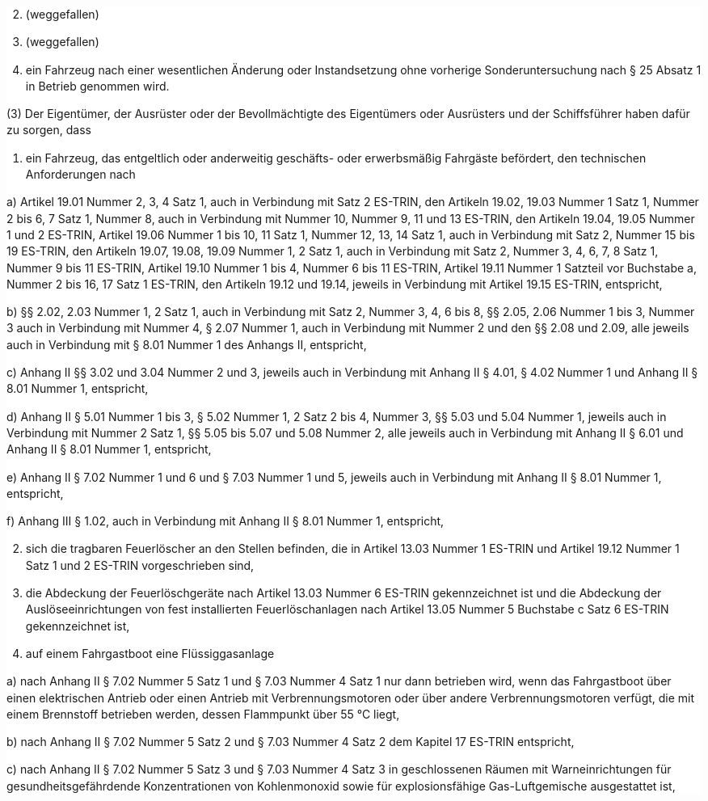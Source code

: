 2. (weggefallen)

3. (weggefallen)

4. ein Fahrzeug nach einer wesentlichen Änderung oder Instandsetzung ohne vorherige Sonderuntersuchung nach § 25 Absatz 1 in Betrieb genommen wird.

(3) Der Eigentümer, der Ausrüster oder der Bevollmächtigte des Eigentümers oder Ausrüsters und der Schiffsführer haben dafür zu sorgen, dass

1. ein Fahrzeug, das entgeltlich oder anderweitig geschäfts- oder erwerbsmäßig Fahrgäste befördert, den technischen Anforderungen nach

a) Artikel 19.01 Nummer 2, 3, 4 Satz 1, auch in Verbindung mit Satz 2 ES-TRIN, den Artikeln 19.02, 19.03 Nummer 1 Satz 1, Nummer 2 bis 6, 7 Satz 1, Nummer 8, auch in Verbindung mit Nummer 10, Nummer 9, 11 und 13 ES-TRIN, den Artikeln 19.04, 19.05 Nummer 1 und 2 ES-TRIN, Artikel 19.06 Nummer 1 bis 10, 11 Satz 1, Nummer 12, 13, 14 Satz 1, auch in Verbindung mit Satz 2, Nummer 15 bis 19 ES-TRIN, den Artikeln 19.07, 19.08, 19.09 Nummer 1, 2 Satz 1, auch in Verbindung mit Satz 2, Nummer 3, 4, 6, 7, 8 Satz 1, Nummer 9 bis 11 ES-TRIN, Artikel 19.10 Nummer 1 bis 4, Nummer 6 bis 11 ES-TRIN, Artikel 19.11 Nummer 1 Satzteil vor Buchstabe a, Nummer 2 bis 16, 17 Satz 1 ES-TRIN, den Artikeln 19.12 und 19.14, jeweils in Verbindung mit Artikel 19.15 ES-TRIN, entspricht,

b) §§ 2.02, 2.03 Nummer 1, 2 Satz 1, auch in Verbindung mit Satz 2, Nummer 3, 4, 6 bis 8, §§ 2.05, 2.06 Nummer 1 bis 3, Nummer 3 auch in Verbindung mit Nummer 4, § 2.07 Nummer 1, auch in Verbindung mit Nummer 2 und den §§ 2.08 und 2.09, alle jeweils auch in Verbindung mit § 8.01 Nummer 1 des Anhangs II, entspricht,

c) Anhang II §§ 3.02 und 3.04 Nummer 2 und 3, jeweils auch in Verbindung mit Anhang II § 4.01, § 4.02 Nummer 1 und Anhang II § 8.01 Nummer 1, entspricht,

d) Anhang II § 5.01 Nummer 1 bis 3, § 5.02 Nummer 1, 2 Satz 2 bis 4, Nummer 3, §§ 5.03 und 5.04 Nummer 1, jeweils auch in Verbindung mit Nummer 2 Satz 1, §§ 5.05 bis 5.07 und 5.08 Nummer 2, alle jeweils auch in Verbindung mit Anhang II § 6.01 und Anhang II § 8.01 Nummer 1, entspricht,

e) Anhang II § 7.02 Nummer 1 und 6 und § 7.03 Nummer 1 und 5, jeweils auch in Verbindung mit Anhang II § 8.01 Nummer 1, entspricht,

f) Anhang III § 1.02, auch in Verbindung mit Anhang II § 8.01 Nummer 1, entspricht,

2. sich die tragbaren Feuerlöscher an den Stellen befinden, die in Artikel 13.03 Nummer 1 ES-TRIN und Artikel 19.12 Nummer 1 Satz 1 und 2 ES-TRIN vorgeschrieben sind,

3. die Abdeckung der Feuerlöschgeräte nach Artikel 13.03 Nummer 6 ES-TRIN gekennzeichnet ist und die Abdeckung der Auslöseeinrichtungen von fest installierten Feuerlöschanlagen nach Artikel 13.05 Nummer 5 Buchstabe c Satz 6 ES-TRIN gekennzeichnet ist,

4. auf einem Fahrgastboot eine Flüssiggasanlage

a) nach Anhang II § 7.02 Nummer 5 Satz 1 und § 7.03 Nummer 4 Satz 1 nur dann betrieben wird, wenn das Fahrgastboot über einen elektrischen Antrieb oder einen Antrieb mit Verbrennungsmotoren oder über andere Verbrennungsmotoren verfügt, die mit einem Brennstoff betrieben werden, dessen Flammpunkt über 55 °C liegt,

b) nach Anhang II § 7.02 Nummer 5 Satz 2 und § 7.03 Nummer 4 Satz 2 dem Kapitel 17 ES-TRIN entspricht,

c) nach Anhang II § 7.02 Nummer 5 Satz 3 und § 7.03 Nummer 4 Satz 3 in geschlossenen Räumen mit Warneinrichtungen für gesundheitsgefährdende Konzentrationen von Kohlenmonoxid sowie für explosionsfähige Gas-Luftgemische ausgestattet ist,
